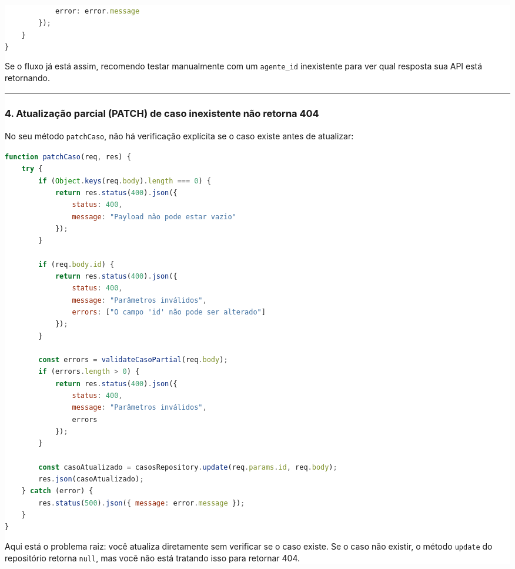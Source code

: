 ```js
            error: error.message 
        });
    }
}
```

Se o fluxo já está assim, recomendo testar manualmente com um `agente_id` inexistente para ver qual resposta sua API está retornando.

---

### 4. Atualização parcial (PATCH) de caso inexistente não retorna 404

No seu método `patchCaso`, não há verificação explícita se o caso existe antes de atualizar:

```js
function patchCaso(req, res) {
    try {
        if (Object.keys(req.body).length === 0) {
            return res.status(400).json({
                status: 400,
                message: "Payload não pode estar vazio"
            });
        }

        if (req.body.id) {
            return res.status(400).json({
                status: 400,
                message: "Parâmetros inválidos",
                errors: ["O campo 'id' não pode ser alterado"]
            });
        }

        const errors = validateCasoPartial(req.body);
        if (errors.length > 0) {
            return res.status(400).json({
                status: 400,
                message: "Parâmetros inválidos",
                errors
            });
        }

        const casoAtualizado = casosRepository.update(req.params.id, req.body);
        res.json(casoAtualizado);
    } catch (error) {
        res.status(500).json({ message: error.message });
    }
}
```

Aqui está o problema raiz: você atualiza diretamente sem verificar se o caso existe. Se o caso não existir, o método `update` do repositório retorna `null`, mas você não está tratando isso para retornar 404.

